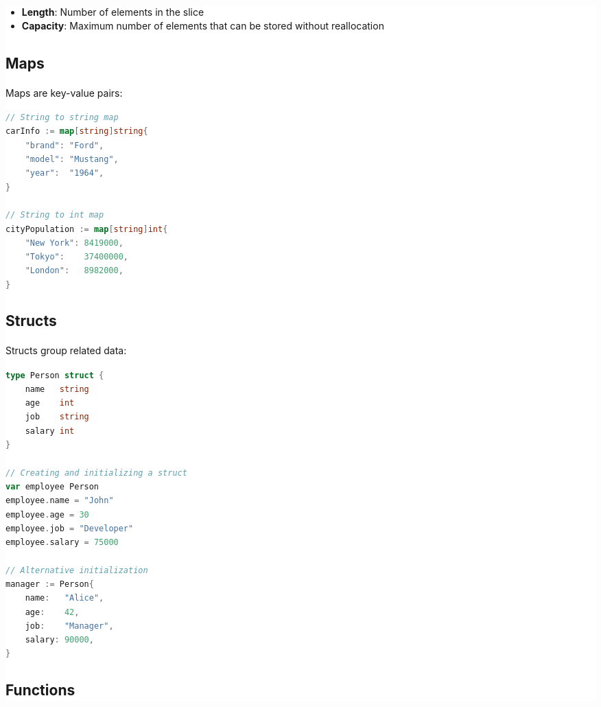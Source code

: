 - **Length**: Number of elements in the slice
- **Capacity**: Maximum number of elements that can be stored without reallocation

## Maps

Maps are key-value pairs:

```go
// String to string map
carInfo := map[string]string{
    "brand": "Ford",
    "model": "Mustang",
    "year":  "1964",
}

// String to int map
cityPopulation := map[string]int{
    "New York": 8419000,
    "Tokyo":    37400000,
    "London":   8982000,
}
```

## Structs

Structs group related data:

```go
type Person struct {
    name   string
    age    int
    job    string
    salary int
}

// Creating and initializing a struct
var employee Person
employee.name = "John"
employee.age = 30
employee.job = "Developer"
employee.salary = 75000

// Alternative initialization
manager := Person{
    name:   "Alice",
    age:    42,
    job:    "Manager",
    salary: 90000,
}
```

## Functions
